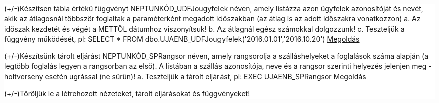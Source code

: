 (+/-)Készítsen tábla értékű függvényt NEPTUNKÓD_UDFJougyfelek néven, amely listázza azon ügyfelek azonosítóját és nevét, akik az átlagosnál többször foglaltak a paraméterként megadott időszakban (az átlag is az adott időszakra vonatkozzon) 
a.	Az időszak kezdetét és végét a METTŐL dátumhoz viszonyítsuk! 
b.	Az átlagnál egész számokkal dolgozzunk! 
c.	Teszteljük a függvény működését, 
pl: SELECT * FROM dbo.UJAENB_UDFJougyfelek('2016.01.01','2016.10.20')
[Megoldás](Gy10_13.mp4)

(+/-)Készítsünk tárolt eljárást NEPTUNKÓD_SPRangsor néven, amely rangsorolja a szálláshelyeket a foglalások száma alapján (a legtöbb foglalás legyen a rangsorban az első). A listában a szállás azonosítója, neve és a rangsor szerinti helyezés jelenjen meg - holtverseny esetén ugrással (ne sűrűn)!
a.	Teszteljük a tárolt eljárást, pl: EXEC UJAENB_SPRangsor
[Megoldás](Gy10_14.mp4)

(+/-)Töröljük le a létrehozott nézeteket, tárolt eljárásokat és függvényeket!

